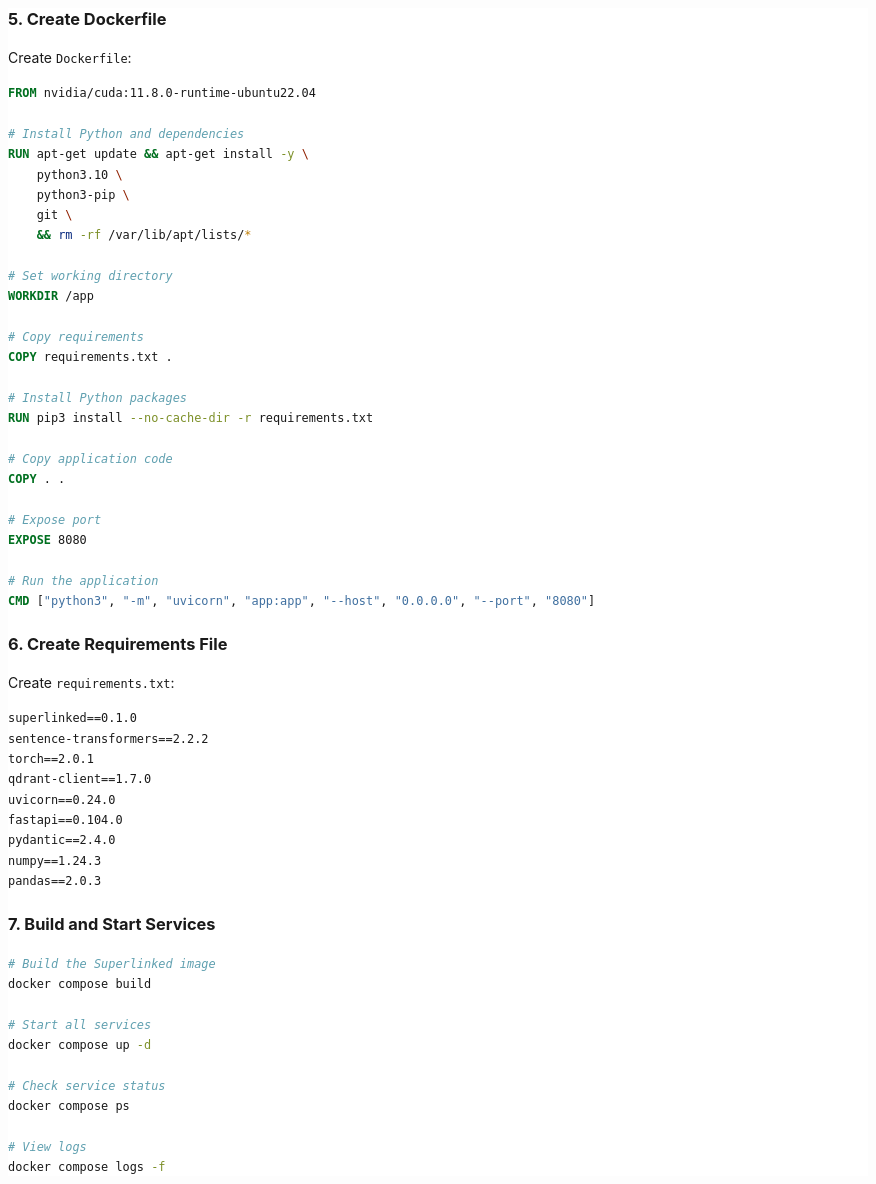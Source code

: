 ### 5. Create Dockerfile

Create `Dockerfile`:

```dockerfile
FROM nvidia/cuda:11.8.0-runtime-ubuntu22.04

# Install Python and dependencies
RUN apt-get update && apt-get install -y \
    python3.10 \
    python3-pip \
    git \
    && rm -rf /var/lib/apt/lists/*

# Set working directory
WORKDIR /app

# Copy requirements
COPY requirements.txt .

# Install Python packages
RUN pip3 install --no-cache-dir -r requirements.txt

# Copy application code
COPY . .

# Expose port
EXPOSE 8080

# Run the application
CMD ["python3", "-m", "uvicorn", "app:app", "--host", "0.0.0.0", "--port", "8080"]
```

### 6. Create Requirements File

Create `requirements.txt`:

```txt
superlinked==0.1.0
sentence-transformers==2.2.2
torch==2.0.1
qdrant-client==1.7.0
uvicorn==0.24.0
fastapi==0.104.0
pydantic==2.4.0
numpy==1.24.3
pandas==2.0.3
```

### 7. Build and Start Services

```bash
# Build the Superlinked image
docker compose build

# Start all services
docker compose up -d

# Check service status
docker compose ps

# View logs
docker compose logs -f
```
